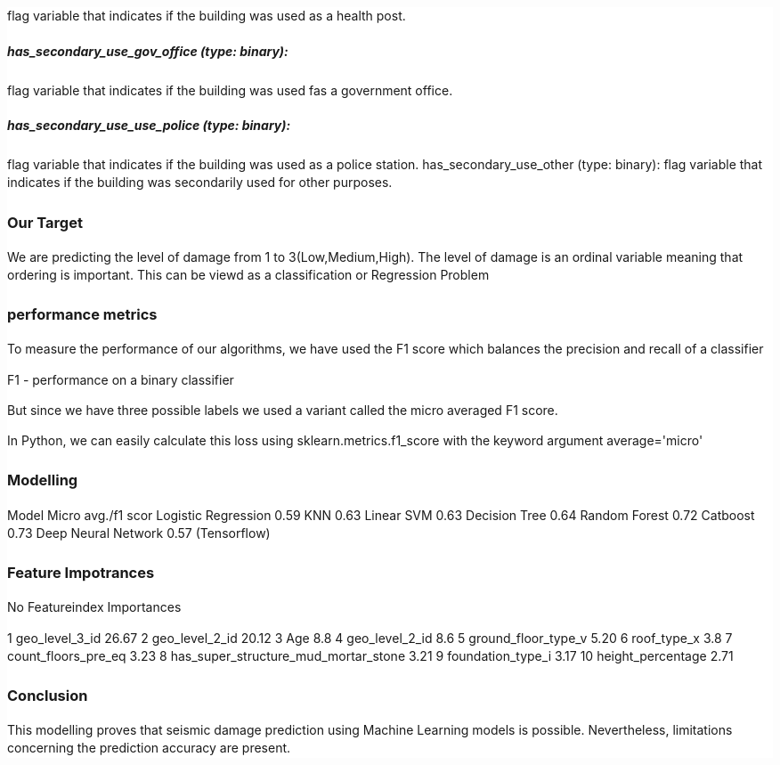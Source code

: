flag variable that indicates if the building was used as a health post.
##### has_secondary_use_gov_office (type: binary): 
flag variable that indicates if the building was used fas a government office.
##### has_secondary_use_use_police (type: binary): 
flag variable that indicates if the building was used as a police station.
has_secondary_use_other (type: binary): flag variable that indicates if the building was secondarily used for other purposes.

### Our Target
We are predicting the level of damage from 1 to 3(Low,Medium,High). The level of damage is an ordinal variable meaning that ordering is important. 
This can be viewd as a classification or Regression Problem


### performance metrics

To measure the performance of our algorithms, we have used the F1 score which balances the precision and recall of a classifier

F1 - performance on a binary classifier

But since we have three possible labels we used a variant called the micro averaged F1 score.

In Python, we can easily calculate this loss using sklearn.metrics.f1_score with the keyword argument average='micro'

### Modelling

Model                         Micro avg./f1 scor
Logistic Regression                 0.59
KNN                                 0.63
Linear SVM                          0.63
Decision Tree                       0.64
Random Forest                       0.72
Catboost                            0.73
Deep Neural Network                 0.57
(Tensorflow)

### Feature Impotrances

No     Featureindex                           Importances

1       geo_level_3_id                            26.67
2       geo_level_2_id                            20.12
3       Age                                         8.8
4       geo_level_2_id                              8.6
5       ground_floor_type_v                         5.20
6       roof_type_x                                 3.8
7       count_floors_pre_eq                         3.23
8       has_super_structure_mud_mortar_stone        3.21
9       foundation_type_i                           3.17
10      height_percentage                           2.71

 ### Conclusion
This modelling proves that seismic damage prediction using Machine Learning models is possible. 
Nevertheless, limitations concerning the prediction accuracy are present.




